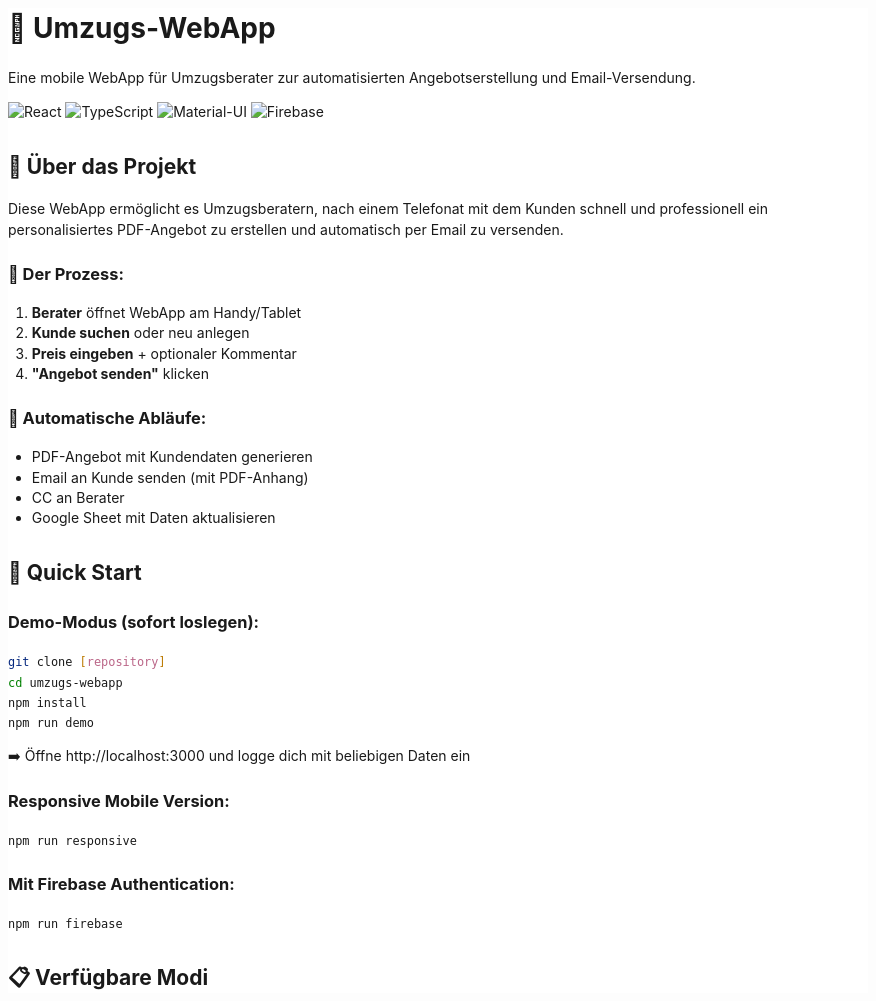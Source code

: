 # 📱 Umzugs-WebApp

Eine mobile WebApp für Umzugsberater zur automatisierten Angebotserstellung und Email-Versendung.

![React](https://img.shields.io/badge/React-18-blue)
![TypeScript](https://img.shields.io/badge/TypeScript-4.9-blue)
![Material-UI](https://img.shields.io/badge/Material--UI-5-blue)
![Firebase](https://img.shields.io/badge/Firebase-9-orange)

## 🎯 Über das Projekt

Diese WebApp ermöglicht es Umzugsberatern, nach einem Telefonat mit dem Kunden schnell und professionell ein personalisiertes PDF-Angebot zu erstellen und automatisch per Email zu versenden.

### 🔄 Der Prozess:
1. **Berater** öffnet WebApp am Handy/Tablet
2. **Kunde suchen** oder neu anlegen
3. **Preis eingeben** + optionaler Kommentar
4. **"Angebot senden"** klicken

### 🤖 Automatische Abläufe:
- PDF-Angebot mit Kundendaten generieren
- Email an Kunde senden (mit PDF-Anhang)
- CC an Berater
- Google Sheet mit Daten aktualisieren

## 🚀 Quick Start

### Demo-Modus (sofort loslegen):
```bash
git clone [repository]
cd umzugs-webapp
npm install
npm run demo
```
➡️ Öffne http://localhost:3000 und logge dich mit beliebigen Daten ein

### Responsive Mobile Version:
```bash
npm run responsive
```

### Mit Firebase Authentication:
```bash
npm run firebase
```

## 📋 Verfügbare Modi
